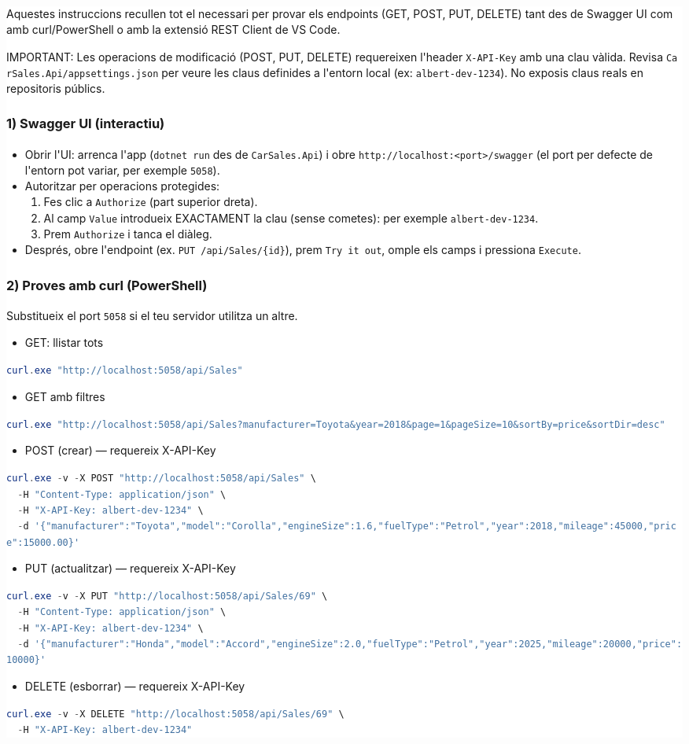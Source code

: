Aquestes instruccions recullen tot el necessari per provar els endpoints (GET, POST, PUT, DELETE) tant des de Swagger UI com amb curl/PowerShell o amb la extensió REST Client de VS Code.

IMPORTANT: Les operacions de modificació (POST, PUT, DELETE) requereixen l'header `X-API-Key` amb una clau vàlida. Revisa `CarSales.Api/appsettings.json` per veure les claus definides a l'entorn local (ex: `albert-dev-1234`). No exposis claus reals en repositoris públics.

### 1) Swagger UI (interactiu)

- Obrir l'UI: arrenca l'app (`dotnet run` des de `CarSales.Api`) i obre `http://localhost:<port>/swagger` (el port per defecte de l'entorn pot variar, per exemple `5058`).
- Autoritzar per operacions protegides:
  1. Fes clic a `Authorize` (part superior dreta).
  2. Al camp `Value` introdueix EXACTAMENT la clau (sense cometes): per exemple `albert-dev-1234`.
  3. Prem `Authorize` i tanca el diàleg.
- Després, obre l'endpoint (ex. `PUT /api/Sales/{id}`), prem `Try it out`, omple els camps i pressiona `Execute`.

### 2) Proves amb curl (PowerShell)

Substitueix el port `5058` si el teu servidor utilitza un altre.

- GET: llistar tots

```powershell
curl.exe "http://localhost:5058/api/Sales"
```

- GET amb filtres

```powershell
curl.exe "http://localhost:5058/api/Sales?manufacturer=Toyota&year=2018&page=1&pageSize=10&sortBy=price&sortDir=desc"
```

- POST (crear) — requereix X-API-Key

```powershell
curl.exe -v -X POST "http://localhost:5058/api/Sales" \
  -H "Content-Type: application/json" \
  -H "X-API-Key: albert-dev-1234" \
  -d '{"manufacturer":"Toyota","model":"Corolla","engineSize":1.6,"fuelType":"Petrol","year":2018,"mileage":45000,"price":15000.00}'
```

- PUT (actualitzar) — requereix X-API-Key

```powershell
curl.exe -v -X PUT "http://localhost:5058/api/Sales/69" \
  -H "Content-Type: application/json" \
  -H "X-API-Key: albert-dev-1234" \
  -d '{"manufacturer":"Honda","model":"Accord","engineSize":2.0,"fuelType":"Petrol","year":2025,"mileage":20000,"price":10000}'
```

- DELETE (esborrar) — requereix X-API-Key

```powershell
curl.exe -v -X DELETE "http://localhost:5058/api/Sales/69" \
  -H "X-API-Key: albert-dev-1234"
```
